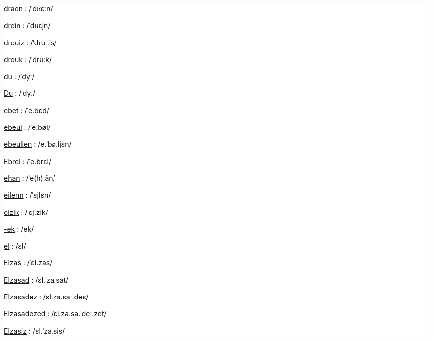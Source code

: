 [draen](https://en.wiktionary.org/wiki/?curid=309204)
: /ˈdʁɛːn/

[drein](https://en.wiktionary.org/wiki/?curid=3321071)
: /ˈdʁɛjn/

[drouiz](https://en.wiktionary.org/wiki/?curid=8486203)
: /ˈdruː.is/

[drouk](https://en.wiktionary.org/wiki/?curid=7188555)
: /ˈdruːk/

[du](https://en.wiktionary.org/wiki/?curid=8365)
: /ˈdyː/

[Du](https://en.wiktionary.org/wiki/?curid=124584)
: /ˈdyː/

[ebet](https://en.wiktionary.org/wiki/?curid=1166549)
: /ˈe.bɛd/

[ebeul](https://en.wiktionary.org/wiki/?curid=1933920)
: /ˈe.bøl/

[ebeulien](https://en.wiktionary.org/wiki/?curid=1933922)
: /e.ˈbø.ljɛ̃n/

[Ebrel](https://en.wiktionary.org/wiki/?curid=1998999)
: /ˈe.brɛl/

[ehan](https://en.wiktionary.org/wiki/?curid=8477744)
: /ˈe(h)ːãn/

[eilenn](https://en.wiktionary.org/wiki/?curid=8495015)
: /ˈɛjlɛn/

[eizik](https://en.wiktionary.org/wiki/?curid=8535508)
: /ˈɛj.zik/

[-ek](https://en.wiktionary.org/wiki/?curid=820602)
: /ek/

[el](https://en.wiktionary.org/wiki/?curid=3969)
: /ɛl/

[Elzas](https://en.wiktionary.org/wiki/?curid=770447)
: /ˈɛl.zas/

[Elzasad](https://en.wiktionary.org/wiki/?curid=3172547)
: /ɛl.ˈza.sat/

[Elzasadez](https://en.wiktionary.org/wiki/?curid=3172548)
: /ɛl.za.saː.des/

[Elzasadezed](https://en.wiktionary.org/wiki/?curid=3172550)
: /ɛl.za.sa.ˈdeː.zet/

[Elzasiz](https://en.wiktionary.org/wiki/?curid=3172549)
: /ɛl.ˈza.sis/
